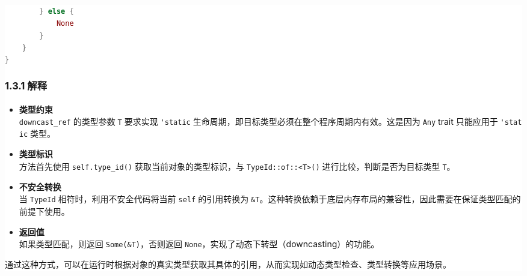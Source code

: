 ```rust:src/downcast_ref_definition.rs
        } else {
            None
        }
    }
}
```

### 1.3.1 解释

- **类型约束**  
  `downcast_ref` 的类型参数 `T` 要求实现 `'static` 生命周期，即目标类型必须在整个程序周期内有效。这是因为 `Any` trait 只能应用于 `'static` 类型。

- **类型标识**  
  方法首先使用 `self.type_id()` 获取当前对象的类型标识，与 `TypeId::of::<T>()` 进行比较，判断是否为目标类型 `T`。

- **不安全转换**  
  当 `TypeId` 相符时，利用不安全代码将当前 `self` 的引用转换为 `&T`。这种转换依赖于底层内存布局的兼容性，因此需要在保证类型匹配的前提下使用。

- **返回值**  
  如果类型匹配，则返回 `Some(&T)`，否则返回 `None`，实现了动态下转型（downcasting）的功能。

通过这种方式，可以在运行时根据对象的真实类型获取其具体的引用，从而实现如动态类型检查、类型转换等应用场景。
